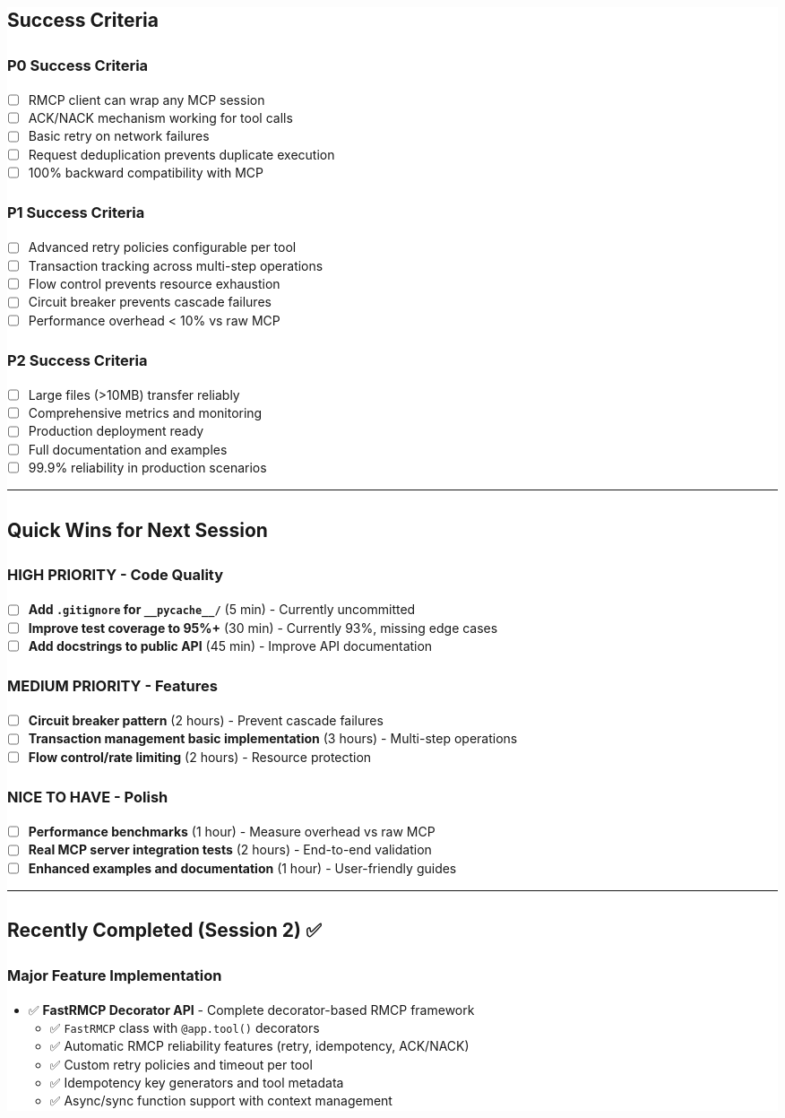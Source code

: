 
## Success Criteria

### P0 Success Criteria
- [ ] RMCP client can wrap any MCP session
- [ ] ACK/NACK mechanism working for tool calls
- [ ] Basic retry on network failures
- [ ] Request deduplication prevents duplicate execution
- [ ] 100% backward compatibility with MCP

### P1 Success Criteria  
- [ ] Advanced retry policies configurable per tool
- [ ] Transaction tracking across multi-step operations
- [ ] Flow control prevents resource exhaustion
- [ ] Circuit breaker prevents cascade failures
- [ ] Performance overhead < 10% vs raw MCP

### P2 Success Criteria
- [ ] Large files (>10MB) transfer reliably
- [ ] Comprehensive metrics and monitoring
- [ ] Production deployment ready
- [ ] Full documentation and examples
- [ ] 99.9% reliability in production scenarios

---

## Quick Wins for Next Session

### **HIGH PRIORITY** - Code Quality
- [ ] **Add `.gitignore` for `__pycache__/`** (5 min) - Currently uncommitted 
- [ ] **Improve test coverage to 95%+** (30 min) - Currently 93%, missing edge cases
- [ ] **Add docstrings to public API** (45 min) - Improve API documentation

### **MEDIUM PRIORITY** - Features  
- [ ] **Circuit breaker pattern** (2 hours) - Prevent cascade failures
- [ ] **Transaction management basic implementation** (3 hours) - Multi-step operations
- [ ] **Flow control/rate limiting** (2 hours) - Resource protection

### **NICE TO HAVE** - Polish
- [ ] **Performance benchmarks** (1 hour) - Measure overhead vs raw MCP
- [ ] **Real MCP server integration tests** (2 hours) - End-to-end validation
- [ ] **Enhanced examples and documentation** (1 hour) - User-friendly guides

---

## Recently Completed (Session 2) ✅

### **Major Feature Implementation**
- ✅ **FastRMCP Decorator API** - Complete decorator-based RMCP framework
  - ✅ `FastRMCP` class with `@app.tool()` decorators 
  - ✅ Automatic RMCP reliability features (retry, idempotency, ACK/NACK)
  - ✅ Custom retry policies and timeout per tool
  - ✅ Idempotency key generators and tool metadata
  - ✅ Async/sync function support with context management
